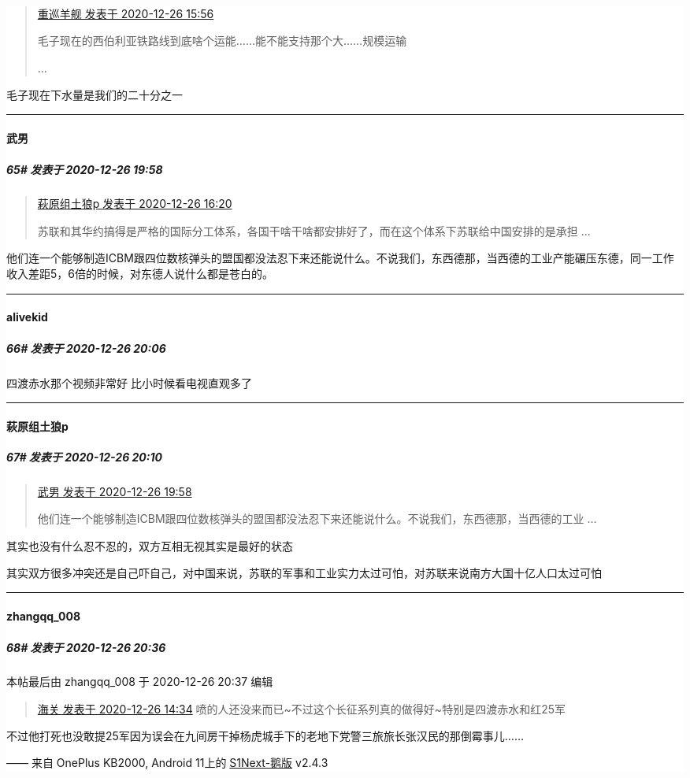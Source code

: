 
<blockquote><a href="httphttps://bbs.saraba1st.com/2b/forum.php?mod=redirect&amp;goto=findpost&amp;pid=49850923&amp;ptid=1979605" target="_blank">重巡羊舰 发表于 2020-12-26 15:56</a>

毛子现在的西伯利亚铁路线到底啥个运能……能不能支持那个大……规模运输

 ...</blockquote>
毛子现在下水量是我们的二十分之一


-----

####  武男  
##### 65#       发表于 2020-12-26 19:58


<blockquote><a href="httphttps://bbs.saraba1st.com/2b/forum.php?mod=redirect&amp;goto=findpost&amp;pid=49851136&amp;ptid=1979605" target="_blank">萩原组土狼p 发表于 2020-12-26 16:20</a>

苏联和其华约搞得是严格的国际分工体系，各国干啥干啥都安排好了，而在这个体系下苏联给中国安排的是承担 ...</blockquote>
他们连一个能够制造ICBM跟四位数核弹头的盟国都没法忍下来还能说什么。不说我们，东西德那，当西德的工业产能碾压东德，同一工作收入差距5，6倍的时候，对东德人说什么都是苍白的。


-----

####  alivekid  
##### 66#       发表于 2020-12-26 20:06


四渡赤水那个视频非常好 比小时候看电视直观多了


-----

####  萩原组土狼p  
##### 67#       发表于 2020-12-26 20:10


<blockquote><a href="httphttps://bbs.saraba1st.com/2b/forum.php?mod=redirect&amp;goto=findpost&amp;pid=49853006&amp;ptid=1979605" target="_blank">武男 发表于 2020-12-26 19:58</a>

他们连一个能够制造ICBM跟四位数核弹头的盟国都没法忍下来还能说什么。不说我们，东西德那，当西德的工业 ...</blockquote>
其实也没有什么忍不忍的，双方互相无视其实是最好的状态

其实双方很多冲突还是自己吓自己，对中国来说，苏联的军事和工业实力太过可怕，对苏联来说南方大国十亿人口太过可怕


-----

####  zhangqq_008  
##### 68#       发表于 2020-12-26 20:36


 本帖最后由 zhangqq_008 于 2020-12-26 20:37 编辑 
<blockquote><a href="httphttps://bbs.saraba1st.com/2b/forum.php?mod=redirect&amp;goto=findpost&amp;pid=49850292&amp;ptid=1979605" target="_blank">海关 发表于 2020-12-26 14:34</a>
喷的人还没来而已~不过这个长征系列真的做得好~特别是四渡赤水和红25军</blockquote>
不过他打死也没敢提25军因为误会在九间房干掉杨虎城手下的老地下党警三旅旅长张汉民的那倒霉事儿……

—— 来自 OnePlus KB2000, Android 11上的 [S1Next-鹅版](https://github.com/ykrank/S1-Next/releases) v2.4.3
